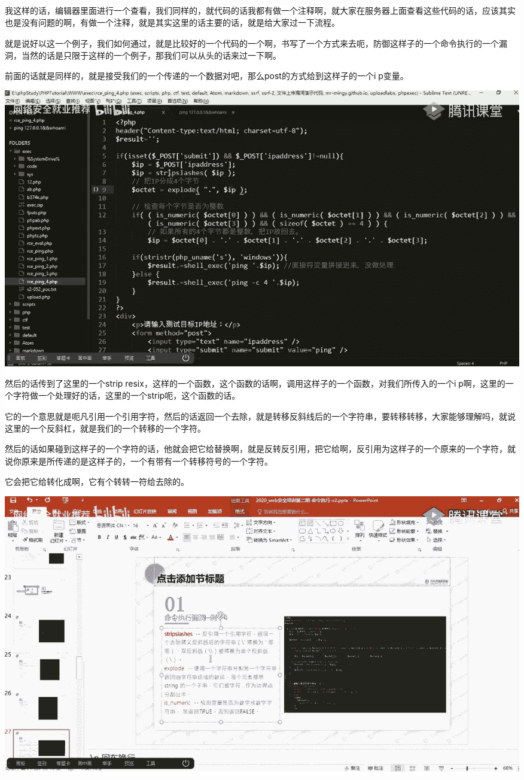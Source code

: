 我这样的话，编辑器里面进行一个查看，我们同样的，就代码的话我都有做一个注释啊，就大家在服务器上面查看这些代码的话，应该其实也是没有问题的啊，有做一个注释，就是其实这里的话主要的话，就是给大家过一下流程。

就是说好以这一个例子，我们如何通过，就是比较好的一个代码的一个啊，书写了一个方式来去呃，防御这样子的一个命令执行的一个漏洞，当然的话是只限于这样的一个例子，那我们可以从头的话来过一下啊。

前面的话就是同样的，就是接受我们的一个传递的一个数据对吧，那么post的方式给到这样子的一个i p变量。



![](img/27ecec39c1c1422d0612814eb1b56ab4_167.png)

然后的话传到了这里的一个strip resix，这样的一个函数，这个函数的话啊，调用这样子的一个函数，对我们所传入的一个i p啊，这里的一个字符做一个处理好的话，这里的一个strip呃，这个函数的话。

它的一个意思就是呃凡引用一个引用字符，然后的话返回一个去除，就是转移反斜线后的一个字符串，要转移转移，大家能够理解吗，就说这里的一个反斜杠，就是我们的一个转移的一个字符。

然后的话如果碰到这样子的一个字符的话，他就会把它给替换啊，就是反转反引用，把它给啊，反引用为这样子的一个原来的一个字符，就说你原来是所传递的是这样子的，一个有带有一个转移符号的一个字符。

它会把它给转化成啊，它有个转转一符给去除的。

![](img/27ecec39c1c1422d0612814eb1b56ab4_169.png)